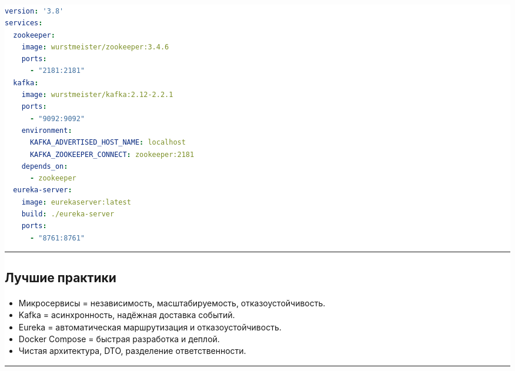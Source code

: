 ```yaml
version: '3.8'
services:
  zookeeper:
    image: wurstmeister/zookeeper:3.4.6
    ports:
      - "2181:2181"
  kafka:
    image: wurstmeister/kafka:2.12-2.2.1
    ports:
      - "9092:9092"
    environment:
      KAFKA_ADVERTISED_HOST_NAME: localhost
      KAFKA_ZOOKEEPER_CONNECT: zookeeper:2181
    depends_on:
      - zookeeper
  eureka-server:
    image: eurekaserver:latest
    build: ./eureka-server
    ports:
      - "8761:8761"
```

---

## Лучшие практики

- Микросервисы = независимость, масштабируемость, отказоустойчивость.
- Kafka = асинхронность, надёжная доставка событий.
- Eureka = автоматическая маршрутизация и отказоустойчивость.
- Docker Compose = быстрая разработка и деплой.
- Чистая архитектура, DTO, разделение ответственности.

---

